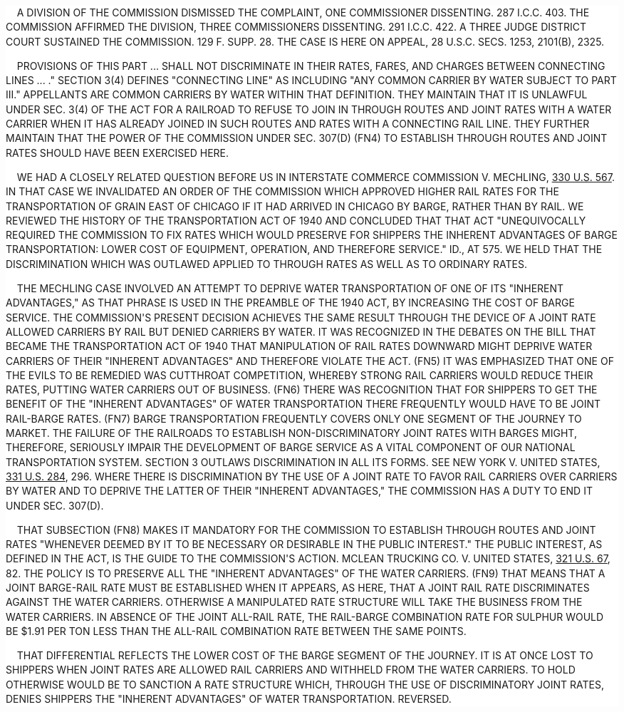     A DIVISION OF THE COMMISSION DISMISSED THE COMPLAINT, ONE COMMISSIONER DISSENTING.  287 I.C.C. 403.  THE COMMISSION AFFIRMED THE DIVISION, THREE COMMISSIONERS DISSENTING.  291 I.C.C. 422.  A THREE JUDGE DISTRICT COURT SUSTAINED THE COMMISSION.  129 F. SUPP.  28.  THE CASE IS HERE ON APPEAL, 28 U.S.C. SECS. 1253, 2101(B), 2325.

    PROVISIONS OF THIS PART  ... SHALL NOT DISCRIMINATE IN THEIR RATES, FARES, AND CHARGES BETWEEN CONNECTING LINES  ...  ."  SECTION 3(4) DEFINES "CONNECTING LINE" AS INCLUDING "ANY COMMON CARRIER BY WATER SUBJECT TO PART III."  APPELLANTS ARE COMMON CARRIERS BY WATER WITHIN THAT DEFINITION.  THEY MAINTAIN THAT IT IS UNLAWFUL UNDER SEC. 3(4) OF THE ACT FOR A RAILROAD TO REFUSE TO JOIN IN THROUGH ROUTES AND JOINT RATES WITH A WATER CARRIER WHEN IT HAS ALREADY JOINED IN SUCH ROUTES AND RATES WITH A CONNECTING RAIL LINE.  THEY FURTHER MAINTAIN THAT THE POWER OF THE COMMISSION UNDER SEC. 307(D) (FN4) TO ESTABLISH THROUGH ROUTES AND JOINT RATES SHOULD HAVE BEEN EXERCISED HERE.

    WE HAD A CLOSELY RELATED QUESTION BEFORE US IN INTERSTATE COMMERCE COMMISSION V. MECHLING, [330 U.S. 567][/us/courts/scotus/usReporter/330/567].  IN THAT CASE WE INVALIDATED AN ORDER OF THE COMMISSION WHICH APPROVED HIGHER RAIL RATES FOR THE TRANSPORTATION OF GRAIN EAST OF CHICAGO IF IT HAD ARRIVED IN CHICAGO BY BARGE, RATHER THAN BY RAIL.  WE REVIEWED THE HISTORY OF THE TRANSPORTATION ACT OF 1940 AND CONCLUDED THAT THAT ACT "UNEQUIVOCALLY REQUIRED THE COMMISSION TO FIX RATES WHICH WOULD PRESERVE FOR SHIPPERS THE INHERENT ADVANTAGES OF BARGE TRANSPORTATION:  LOWER COST OF EQUIPMENT, OPERATION, AND THEREFORE SERVICE."  ID., AT 575.  WE HELD THAT THE DISCRIMINATION WHICH WAS OUTLAWED APPLIED TO THROUGH RATES AS WELL AS TO ORDINARY RATES.

    THE MECHLING CASE INVOLVED AN ATTEMPT TO DEPRIVE WATER TRANSPORTATION OF ONE OF ITS "INHERENT ADVANTAGES," AS THAT PHRASE IS USED IN THE PREAMBLE OF THE 1940 ACT, BY INCREASING THE COST OF BARGE SERVICE.  THE COMMISSION'S PRESENT DECISION ACHIEVES THE SAME RESULT THROUGH THE DEVICE OF A JOINT RATE ALLOWED CARRIERS BY RAIL BUT DENIED CARRIERS BY WATER.  IT WAS RECOGNIZED IN THE DEBATES ON THE BILL THAT BECAME THE TRANSPORTATION ACT OF 1940 THAT MANIPULATION OF RAIL RATES DOWNWARD MIGHT DEPRIVE WATER CARRIERS OF THEIR "INHERENT ADVANTAGES" AND THEREFORE VIOLATE THE ACT.  (FN5)  IT WAS EMPHASIZED THAT ONE OF THE EVILS TO BE REMEDIED WAS CUTTHROAT COMPETITION, WHEREBY STRONG RAIL CARRIERS WOULD REDUCE THEIR RATES, PUTTING WATER CARRIERS OUT OF BUSINESS.  (FN6)  THERE WAS RECOGNITION THAT FOR SHIPPERS TO GET THE BENEFIT OF THE "INHERENT ADVANTAGES" OF WATER TRANSPORTATION THERE FREQUENTLY WOULD HAVE TO BE JOINT RAIL-BARGE RATES.  (FN7)  BARGE TRANSPORTATION FREQUENTLY COVERS ONLY ONE SEGMENT OF THE JOURNEY TO MARKET.  THE FAILURE OF THE RAILROADS TO ESTABLISH NON-DISCRIMINATORY JOINT RATES WITH BARGES MIGHT, THEREFORE, SERIOUSLY IMPAIR THE DEVELOPMENT OF BARGE SERVICE AS A VITAL COMPONENT OF OUR NATIONAL TRANSPORTATION SYSTEM.  SECTION 3 OUTLAWS DISCRIMINATION IN ALL ITS FORMS.  SEE NEW YORK V. UNITED STATES, [331 U.S. 284][/us/courts/scotus/usReporter/331/284], 296.  WHERE THERE IS DISCRIMINATION BY THE USE OF A JOINT RATE TO FAVOR RAIL CARRIERS OVER CARRIERS BY WATER AND TO DEPRIVE THE LATTER OF THEIR "INHERENT ADVANTAGES," THE COMMISSION HAS A DUTY TO END IT UNDER SEC. 307(D).

    THAT SUBSECTION (FN8) MAKES IT MANDATORY FOR THE COMMISSION TO ESTABLISH THROUGH ROUTES AND JOINT RATES "WHENEVER DEEMED BY IT TO BE NECESSARY OR DESIRABLE IN THE PUBLIC INTEREST."  THE PUBLIC INTEREST, AS DEFINED IN THE ACT, IS THE GUIDE TO THE COMMISSION'S ACTION.  MCLEAN TRUCKING CO. V. UNITED STATES, [321 U.S. 67][/us/courts/scotus/usReporter/321/67], 82.  THE POLICY IS TO PRESERVE ALL THE "INHERENT ADVANTAGES" OF THE WATER CARRIERS.  (FN9) THAT MEANS THAT A JOINT BARGE-RAIL RATE MUST BE ESTABLISHED WHEN IT APPEARS, AS HERE, THAT A JOINT RAIL RATE DISCRIMINATES AGAINST THE WATER CARRIERS.  OTHERWISE A MANIPULATED RATE STRUCTURE WILL TAKE THE BUSINESS FROM THE WATER CARRIERS.  IN ABSENCE OF THE JOINT ALL-RAIL RATE, THE RAIL-BARGE COMBINATION RATE FOR SULPHUR WOULD BE $1.91 PER TON LESS THAN THE ALL-RAIL COMBINATION RATE BETWEEN THE SAME POINTS.

    THAT DIFFERENTIAL REFLECTS THE LOWER COST OF THE BARGE SEGMENT OF THE JOURNEY.  IT IS AT ONCE LOST TO SHIPPERS WHEN JOINT RATES ARE ALLOWED RAIL CARRIERS AND WITHHELD FROM THE WATER CARRIERS.  TO HOLD OTHERWISE WOULD BE TO SANCTION A RATE STRUCTURE WHICH, THROUGH THE USE OF DISCRIMINATORY JOINT RATES, DENIES SHIPPERS THE "INHERENT ADVANTAGES" OF WATER TRANSPORTATION.  REVERSED.


[/us/courts/scotus/usReporter/351/56]: https://publicdocs.github.io/go/links?ns=uslm-x&ref=%2Fus%2Fcourts%2Fscotus%2FusReporter%2F351%2F56
[/us/courts/scotus/usReporter/330/567]: https://publicdocs.github.io/go/links?ns=uslm-x&ref=%2Fus%2Fcourts%2Fscotus%2FusReporter%2F330%2F567
[/us/courts/scotus/usReporter/331/284]: https://publicdocs.github.io/go/links?ns=uslm-x&ref=%2Fus%2Fcourts%2Fscotus%2FusReporter%2F331%2F284
[/us/courts/scotus/usReporter/321/67]: https://publicdocs.github.io/go/links?ns=uslm-x&ref=%2Fus%2Fcourts%2Fscotus%2FusReporter%2F321%2F67
[/us/courts/scotus/usReporter/245/136]: https://publicdocs.github.io/go/links?ns=uslm-x&ref=%2Fus%2Fcourts%2Fscotus%2FusReporter%2F245%2F136
[/us/courts/scotus/usReporter/343/562]: https://publicdocs.github.io/go/links?ns=uslm-x&ref=%2Fus%2Fcourts%2Fscotus%2FusReporter%2F343%2F562
[/us/stat/24/379]: https://publicdocs.github.io/go/links?ns=uslm&ref=%2Fus%2Fstat%2F24%2F379
[/us/stat/54/898]: https://publicdocs.github.io/go/links?ns=uslm&ref=%2Fus%2Fstat%2F54%2F898
[/us/usc/t49/s1]: https://publicdocs.github.io/go/links?ns=uslm&ref=%2Fus%2Fusc%2Ft49%2Fs1